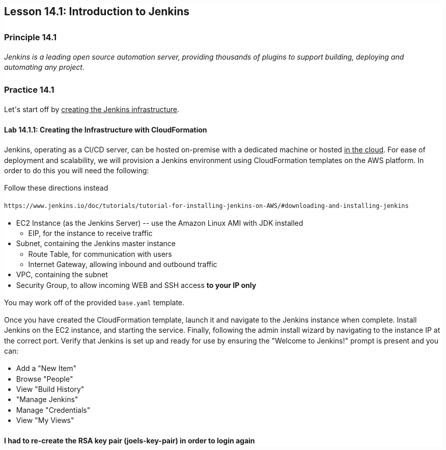 ## Lesson 14.1: Introduction to Jenkins

### Principle 14.1

*Jenkins is a leading open source automation server, providing thousands
of plugins to support building, deploying and automating any project.*

### Practice 14.1

Let's start off by [creating the Jenkins infrastructure](https://aws.amazon.com/getting-started/projects/setup-jenkins-build-server/).

#### Lab 14.1.1: Creating the Infrastructure with CloudFormation

Jenkins, operating as a CI/CD server, can be hosted on-premise with a
dedicated machine or hosted [in the cloud](https://d1.awsstatic.com/Projects/P5505030/aws-project_Jenkins-build-server.pdf).
For ease of deployment and scalability, we will provision a Jenkins
environment using CloudFormation templates on the AWS platform. In order
to do this you will need the following:

Follow these directions instead
```
https://www.jenkins.io/doc/tutorials/tutorial-for-installing-jenkins-on-AWS/#downloading-and-installing-jenkins
```

- EC2 Instance (as the Jenkins Server) -- use the Amazon Linux AMI with JDK installed
  - EIP, for the instance to receive traffic
- Subnet, containing the Jenkins master instance
  - Route Table, for communication with users
  - Internet Gateway, allowing inbound and outbound traffic
- VPC, containing the subnet
- Security Group, to allow incoming WEB and SSH access **to your IP only**

You may work off of the provided `base.yaml` template.

Once you have created the CloudFormation template, launch it and navigate
to the Jenkins instance when complete. Install Jenkins on the EC2 instance, 
and starting the service. Finally, following the admin install wizard by 
navigating to the instance IP at the correct port. Verify that Jenkins is 
set up and ready for use by ensuring the "Welcome to Jenkins!" prompt is 
present and you can:

- Add a "New Item"
- Browse "People"
- View "Build History"
- "Manage Jenkins"
- Manage "Credentials"
- View "My Views"

#### I had to re-create the RSA key pair (joels-key-pair) in order to login again

